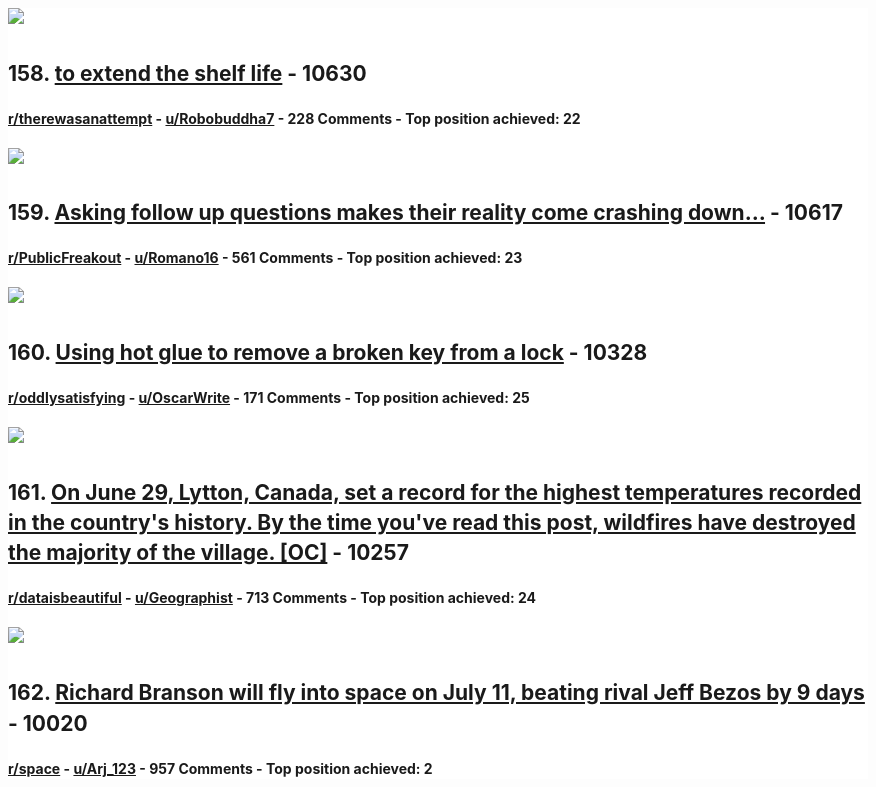 <a href="https://i.redd.it/4aeqkkff5i871.png"><img src="https://b.thumbs.redditmedia.com/rZ4gEbwmOUoBDrBe6_4A9EW4tBRfRskILKKkknfBiec.jpg"></img></a>

## 158. [to extend the shelf life](http://reddit.com/r/therewasanattempt/comments/obbee0/to_extend_the_shelf_life/) - 10630
#### [r/therewasanattempt](http://reddit.com/r/therewasanattempt) - [u/Robobuddha7](http://reddit.com/u/Robobuddha7) - 228 Comments - Top position achieved: 22

<a href="https://i.redd.it/rm5700e59i871.jpg"><img src="https://b.thumbs.redditmedia.com/LyiE6DrARwVOSHn5JN0B2pJ8W1YGtY13-qA6_w4JgdE.jpg"></img></a>

## 159. [Asking follow up questions makes their reality come crashing down…](http://reddit.com/r/PublicFreakout/comments/obbxpe/asking_follow_up_questions_makes_their_reality/) - 10617
#### [r/PublicFreakout](http://reddit.com/r/PublicFreakout) - [u/Romano16](http://reddit.com/u/Romano16) - 561 Comments - Top position achieved: 23

<a href="https://v.redd.it/a4jmtknsei871"><img src="https://a.thumbs.redditmedia.com/iMS9sSj9gKUpkZozBvij7HWSexit6DM-3zQImW8y0W4.jpg"></img></a>

## 160. [Using hot glue to remove a broken key from a lock](http://reddit.com/r/oddlysatisfying/comments/obcgzf/using_hot_glue_to_remove_a_broken_key_from_a_lock/) - 10328
#### [r/oddlysatisfying](http://reddit.com/r/oddlysatisfying) - [u/OscarWrite](http://reddit.com/u/OscarWrite) - 171 Comments - Top position achieved: 25

<a href="https://v.redd.it/lma3j4kuki871"><img src="https://b.thumbs.redditmedia.com/FjJkO3zQIa6733nbEKxWNO5-Og8uq2QmY05HJavJdoA.jpg"></img></a>

## 161. [On June 29, Lytton, Canada, set a record for the highest temperatures recorded in the country's history. By the time you've read this post, wildfires have destroyed the majority of the village. [OC]](http://reddit.com/r/dataisbeautiful/comments/obuwb3/on_june_29_lytton_canada_set_a_record_for_the/) - 10257
#### [r/dataisbeautiful](http://reddit.com/r/dataisbeautiful) - [u/Geographist](http://reddit.com/u/Geographist) - 713 Comments - Top position achieved: 24

<a href="https://i.redd.it/gvfskavvyn871.jpg"><img src="https://b.thumbs.redditmedia.com/9MA36sFE2N1vMWgnvfbx6J-9pdohzyuHoPr7nwNzD1Y.jpg"></img></a>

## 162. [Richard Branson will fly into space on July 11, beating rival Jeff Bezos by 9 days](http://reddit.com/r/space/comments/obz8i0/richard_branson_will_fly_into_space_on_july_11/) - 10020
#### [r/space](http://reddit.com/r/space) - [u/Arj_123](http://reddit.com/u/Arj_123) - 957 Comments - Top position achieved: 2
